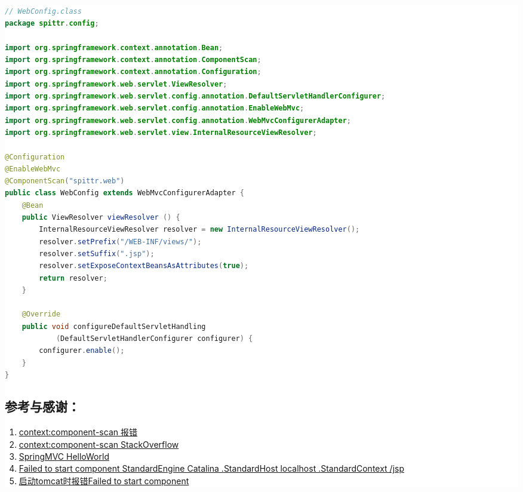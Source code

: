 ```java
// WebConfig.class
package spittr.config;

import org.springframework.context.annotation.Bean;
import org.springframework.context.annotation.ComponentScan;
import org.springframework.context.annotation.Configuration;
import org.springframework.web.servlet.ViewResolver;
import org.springframework.web.servlet.config.annotation.DefaultServletHandlerConfigurer;
import org.springframework.web.servlet.config.annotation.EnableWebMvc;
import org.springframework.web.servlet.config.annotation.WebMvcConfigurerAdapter;
import org.springframework.web.servlet.view.InternalResourceViewResolver;

@Configuration
@EnableWebMvc
@ComponentScan("spittr.web")
public class WebConfig extends WebMvcConfigurerAdapter {
    @Bean
    public ViewResolver viewResolver () {
        InternalResourceViewResolver resolver = new InternalResourceViewResolver();
        resolver.setPrefix("/WEB-INF/views/");
        resolver.setSuffix(".jsp");
        resolver.setExposeContextBeansAsAttributes(true);
        return resolver;
    }

    @Override
    public void configureDefaultServletHandling
            (DefaultServletHandlerConfigurer configurer) {
        configurer.enable();
    }
}
```










## 参考与感谢：

1. [context:component-scan 报错](http://blog.csdn.net/ytdxyhz/article/details/51520430)
2. [context:component-scan StackOverflow](https://stackoverflow.com/questions/13589470/the-matching-wildcard-is-strict-but-no-declaration-can-be-found-for-element-co)
3. [SpringMVC HelloWorld](http://blog.csdn.net/industriously/article/details/52851588)
4. [Failed to start component StandardEngine Catalina    .StandardHost localhost .StandardContext /jsp](http://bbs.csdn.net/topics/390497557/)
5. [启动tomcat时报错Failed to start component](https://segmentfault.com/q/1010000007741035)